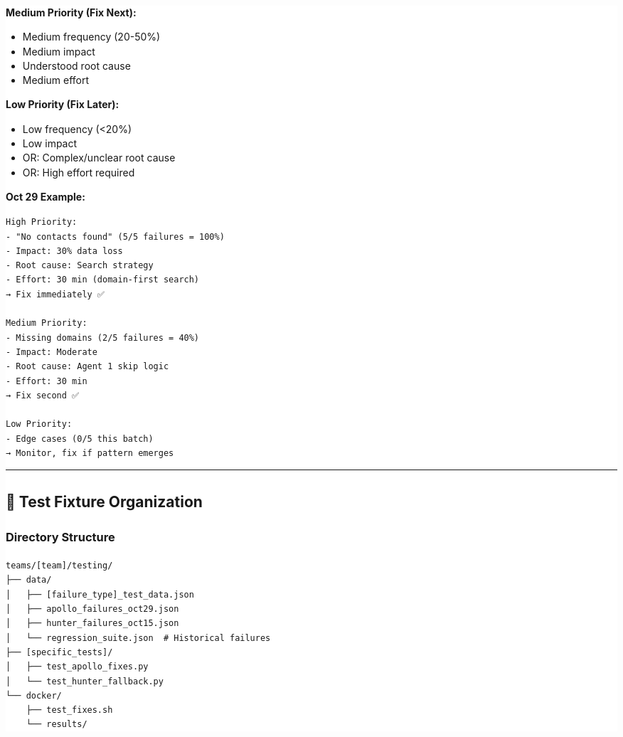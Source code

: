 **Medium Priority (Fix Next):**
- Medium frequency (20-50%)
- Medium impact
- Understood root cause
- Medium effort

**Low Priority (Fix Later):**
- Low frequency (<20%)
- Low impact
- OR: Complex/unclear root cause
- OR: High effort required

**Oct 29 Example:**
```
High Priority:
- "No contacts found" (5/5 failures = 100%)
- Impact: 30% data loss
- Root cause: Search strategy
- Effort: 30 min (domain-first search)
→ Fix immediately ✅

Medium Priority:
- Missing domains (2/5 failures = 40%)
- Impact: Moderate
- Root cause: Agent 1 skip logic
- Effort: 30 min
→ Fix second ✅

Low Priority:
- Edge cases (0/5 this batch)
→ Monitor, fix if pattern emerges
```

---

## 📂 Test Fixture Organization

### Directory Structure

```
teams/[team]/testing/
├── data/
│   ├── [failure_type]_test_data.json
│   ├── apollo_failures_oct29.json
│   ├── hunter_failures_oct15.json
│   └── regression_suite.json  # Historical failures
├── [specific_tests]/
│   ├── test_apollo_fixes.py
│   └── test_hunter_fallback.py
└── docker/
    ├── test_fixes.sh
    └── results/
```
